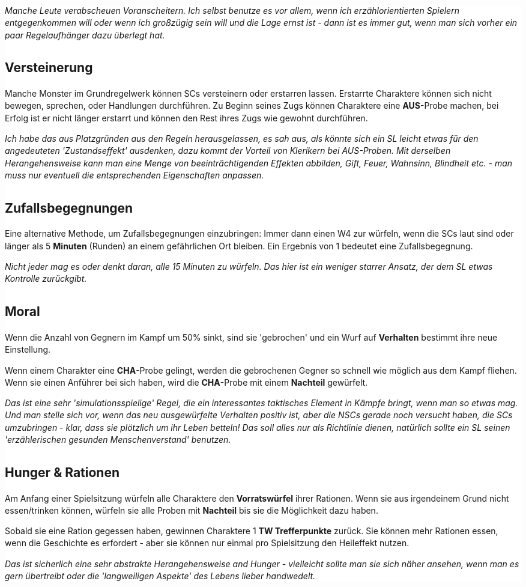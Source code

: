 *Manche Leute verabscheuen Voranscheitern. Ich selbst benutze es vor allem, wenn ich erzählorientierten Spielern entgegenkommen will oder wenn ich großzügig sein will und die Lage ernst ist - dann ist es immer gut, wenn man sich vorher ein paar Regelaufhänger dazu überlegt hat.*

## Versteinerung

Manche Monster im Grundregelwerk können SCs versteinern oder erstarren lassen. Erstarrte Charaktere können sich nicht bewegen, sprechen, oder Handlungen durchführen. Zu Beginn seines Zugs können Charaktere eine **AUS**-Probe machen, bei Erfolg ist er nicht länger erstarrt und können den Rest ihres Zugs wie gewohnt durchführen.

*Ich habe das aus Platzgründen aus den Regeln herausgelassen, es sah aus, als könnte sich ein SL leicht etwas für den angedeuteten 'Zustandseffekt' ausdenken, dazu kommt der Vorteil von Klerikern bei AUS-Proben. Mit derselben Herangehensweise kann man eine Menge von beeinträchtigenden Effekten abbilden, Gift, Feuer, Wahnsinn, Blindheit etc. - man muss nur eventuell die entsprechenden Eigenschaften anpassen.*

## Zufallsbegegnungen

Eine alternative Methode, um Zufallsbegegnungen einzubringen: Immer dann einen W4 zur würfeln, wenn die SCs laut sind oder länger als 5 **Minuten** (Runden) an einem gefährlichen Ort bleiben. Ein Ergebnis von 1 bedeutet eine Zufallsbegegnung.

*Nicht jeder mag es oder denkt daran, alle 15 Minuten zu würfeln. Das hier ist ein weniger starrer Ansatz, der dem SL etwas Kontrolle zurückgibt.*

## Moral

Wenn die Anzahl von Gegnern im Kampf um 50% sinkt, sind sie 'gebrochen' und ein Wurf auf **Verhalten** bestimmt ihre neue Einstellung.

Wenn einem Charakter eine **CHA**-Probe gelingt, werden die gebrochenen Gegner so schnell wie möglich aus dem Kampf fliehen. Wenn sie einen Anführer bei sich haben, wird die **CHA**-Probe mit einem **Nachteil** gewürfelt.

*Das ist eine sehr 'simulationsspielige' Regel, die ein interessantes taktisches Element in Kämpfe bringt, wenn man so etwas mag. Und man stelle sich vor, wenn das neu ausgewürfelte Verhalten positiv ist, aber die NSCs gerade noch versucht haben, die SCs umzubringen - klar, dass sie plötzlich um ihr Leben betteln! Das soll alles nur als Richtlinie dienen, natürlich sollte ein SL seinen 'erzählerischen gesunden Menschenverstand' benutzen.*

## Hunger & Rationen

Am Anfang einer Spielsitzung würfeln alle Charaktere den **Vorratswürfel** ihrer Rationen. Wenn sie aus irgendeinem Grund nicht essen/trinken können, würfeln sie alle Proben mit **Nachteil** bis sie die Möglichkeit dazu haben.

Sobald sie eine Ration gegessen haben, gewinnen Charaktere 1 **TW Trefferpunkte** zurück. Sie können mehr Rationen essen, wenn die Geschichte es erfordert - aber sie können nur einmal pro Spielsitzung den Heileffekt nutzen.

*Das ist sicherlich eine sehr abstrakte Herangehensweise and Hunger - vielleicht sollte man sie sich näher ansehen, wenn  man es gern übertreibt oder die 'langweiligen Aspekte' des Lebens lieber handwedelt.*
